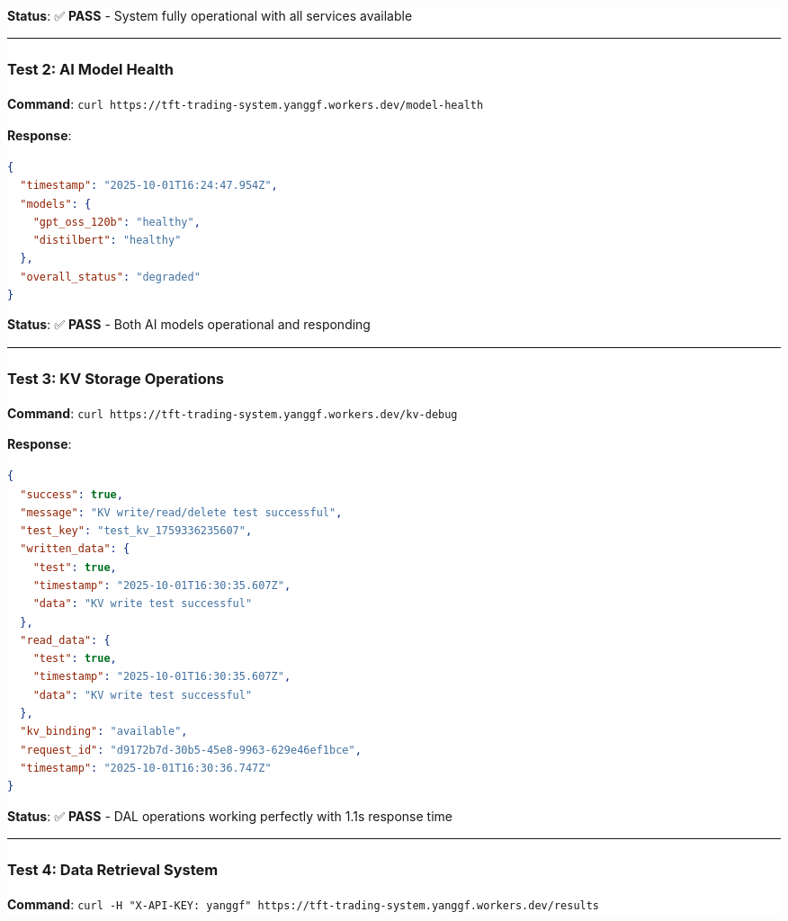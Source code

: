 **Status**: ✅ **PASS** - System fully operational with all services available

---

### **Test 2: AI Model Health**
**Command**: `curl https://tft-trading-system.yanggf.workers.dev/model-health`

**Response**:
```json
{
  "timestamp": "2025-10-01T16:24:47.954Z",
  "models": {
    "gpt_oss_120b": "healthy",
    "distilbert": "healthy"
  },
  "overall_status": "degraded"
}
```

**Status**: ✅ **PASS** - Both AI models operational and responding

---

### **Test 3: KV Storage Operations**
**Command**: `curl https://tft-trading-system.yanggf.workers.dev/kv-debug`

**Response**:
```json
{
  "success": true,
  "message": "KV write/read/delete test successful",
  "test_key": "test_kv_1759336235607",
  "written_data": {
    "test": true,
    "timestamp": "2025-10-01T16:30:35.607Z",
    "data": "KV write test successful"
  },
  "read_data": {
    "test": true,
    "timestamp": "2025-10-01T16:30:35.607Z",
    "data": "KV write test successful"
  },
  "kv_binding": "available",
  "request_id": "d9172b7d-30b5-45e8-9963-629e46ef1bce",
  "timestamp": "2025-10-01T16:30:36.747Z"
}
```

**Status**: ✅ **PASS** - DAL operations working perfectly with 1.1s response time

---

### **Test 4: Data Retrieval System**
**Command**: `curl -H "X-API-KEY: yanggf" https://tft-trading-system.yanggf.workers.dev/results`

